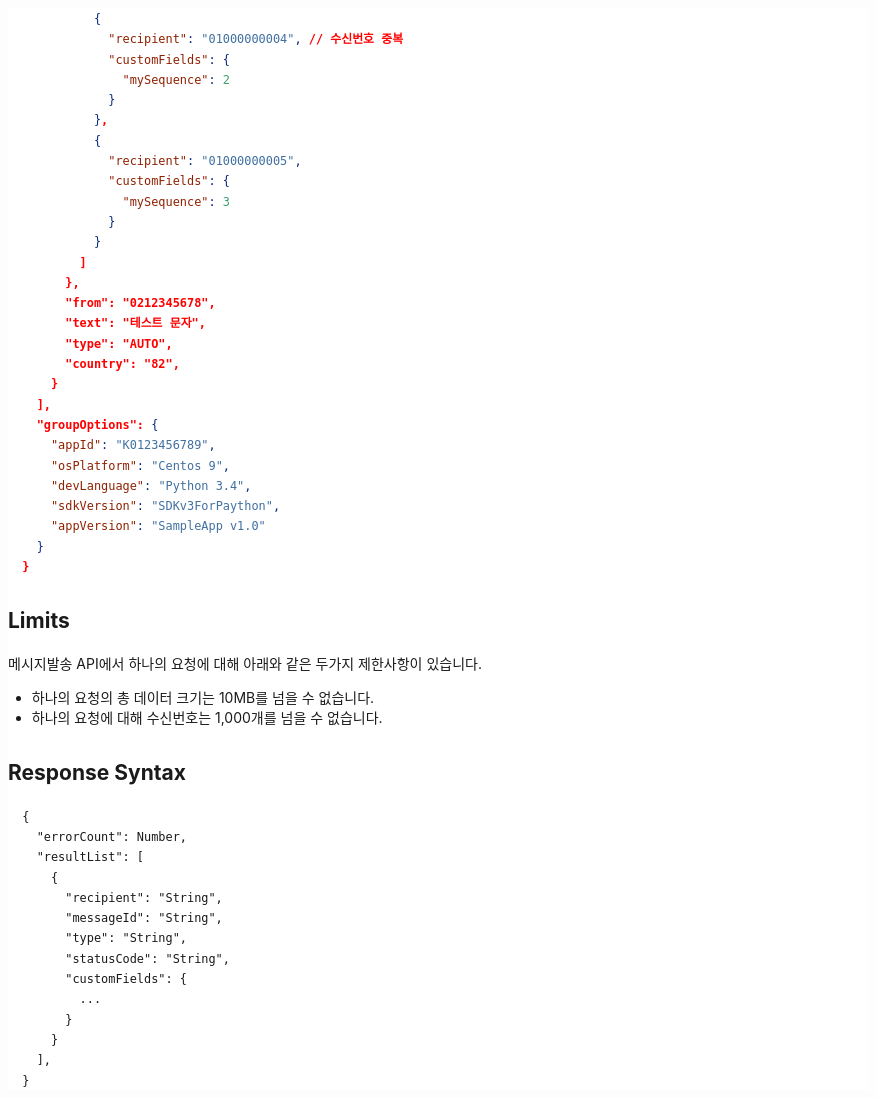 ```json
            {
              "recipient": "01000000004", // 수신번호 중복
              "customFields": {
                "mySequence": 2
              }
            },
            {
              "recipient": "01000000005",
              "customFields": {
                "mySequence": 3
              }
            }            
          ]
        },
        "from": "0212345678",
        "text": "테스트 문자",
        "type": "AUTO",
        "country": "82",
      }
    ],
    "groupOptions": {
      "appId": "K0123456789",
      "osPlatform": "Centos 9",
      "devLanguage": "Python 3.4",
      "sdkVersion": "SDKv3ForPaython",
      "appVersion": "SampleApp v1.0"
    }
  }
```
## Limits

메시지발송 API에서 하나의 요청에 대해 아래와 같은 두가지 제한사항이 있습니다.

  - 하나의 요청의 총 데이터 크기는 10MB를 넘을 수 없습니다.
  - 하나의 요청에 대해 수신번호는 1,000개를 넘을 수 없습니다. 

## Response Syntax

```syntax
  {
    "errorCount": Number,
    "resultList": [
      {
        "recipient": "String",
        "messageId": "String",
        "type": "String",
        "statusCode": "String",
        "customFields": {
          ...
        }        
      }
    ],
  }
```
